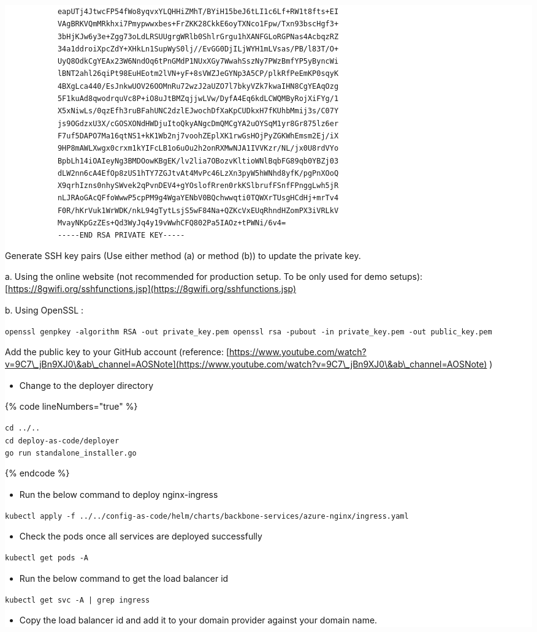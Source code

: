                 eapUTj4JtwcFP54fWo8yqvxYLQHHiZMhT/BYiH15beJ6tLI1c6Lf+RW1t8fts+EI
                VAgBRKVQmMRkhxi7Pmypwwxbes+FrZKK28CkkE6oyTXNco1Fpw/Txn93bscHgf3+
                3bHjKJw6y3e+Zgg73oLdLRSUUgrgWRlb0ShlrGrgu1hXANFGLoRGPNas4AcbqzRZ
                34a1ddroiXpcZdY+XHkLn1SupWyS0lj//EvGG0DjILjWYH1mLVsas/PB/l83T/O+
                UyQ8OdkCgYEAx23W6NndOq6tPnGMdP1NUxXGy7WwahSszNy7PWzBmfYP5yByncWi
                lBNT2ahl26qiPt98EuHEotm2lVN+yF+8sVWZJeGYNp3A5CP/plkRfPeEmKP0sqyK
                4BXgLca440/EsJnkwUOV26OOMnRu72wzJ2aUZO7l7bkyVZk7kwaIHN8CgYEAqOzg
                5F1kuAd8qwodrquVc8P+iO8uJtBMZqjjwLVw/DyfA4Eq6kdLCWQMByRojXiFYg/1
                X5xNiwLs/0qzEfh3ruBFahUNC2dzlEJwochDfXaKpCUDkxH7fKUhbMmij3s/C07Y
                js9OGdzxU3X/cGOSXONdHWDjuItoQkyANgcDmQMCgYA2uOYSqM1yr8Gr875lz6er
                F7uf5DAPO7Ma16qtNS1+kK1Wb2nj7voohZEplXK1rwGsHOjPyZGKWhEmsm2Ej/iX
                9HP8mAWLXwgx0crxm1kYIFcLB1o6uOu2h2onRXMwNJA1IVVKzr/NL/jx0U8rdVYo
                BpbLh14iOAIeyNg3BMDOowKBgEK/lv2lia7OBozvKltioWNlBqbFG89qb0YBZj03
                dLW2nn6cA4EfOp8zUS1hTY7ZGJtvAt4MvPc46LzXn3pyW5hWNhd8yfK/pgPnXOoQ
                X9qrhIzns0nhySWvek2qPvnDEV4+gYOslofRren0rkKSlbrufFSnfFPnggLwh5jR
                nLJRAoGAcQFfoWwwP5cpPM9g4WgaYENbV0BQchwwqti0TQWXrTUsgHCdHj+mrTv4
                F0R/hKrVuk1WrWDK/nkL94gTytLsjS5wF84Na+QZKcVxEUqRhndHZomPX3iVRLkV
                MvayNKpGzZEs+Qd3WyJq4y19vWwhCFQ802Pa5IAOz+tPWNi/6v4=
                -----END RSA PRIVATE KEY-----
</code></pre>

Generate SSH key pairs (Use either method (a) or method (b)) to update the private key.

a. Using the online website (not recommended for production setup. To be only used for demo setups): [https://8gwifi.org/sshfunctions.jsp](https://8gwifi.org/sshfunctions.jsp)

b. Using OpenSSL :

`openssl genpkey -algorithm RSA -out private_key.pem openssl rsa -pubout -in private_key.pem -out public_key.pem`

Add the public key to your GitHub account (reference: [https://www.youtube.com/watch?v=9C7\_jBn9XJ0\&ab\_channel=AOSNote](https://www.youtube.com/watch?v=9C7\_jBn9XJ0\&ab\_channel=AOSNote) )

* Change to the deployer directory&#x20;

{% code lineNumbers="true" %}
```
cd ../..
cd deploy-as-code/deployer
go run standalone_installer.go
```
{% endcode %}

* Run the below command to deploy nginx-ingress

```
kubectl apply -f ../../config-as-code/helm/charts/backbone-services/azure-nginx/ingress.yaml
```

* Check the pods once all services are deployed successfully

```
kubectl get pods -A
```

* Run the below command to get the load balancer id&#x20;

```
kubectl get svc -A | grep ingress
```

* Copy the load balancer id and add it to your domain provider against your domain name.
